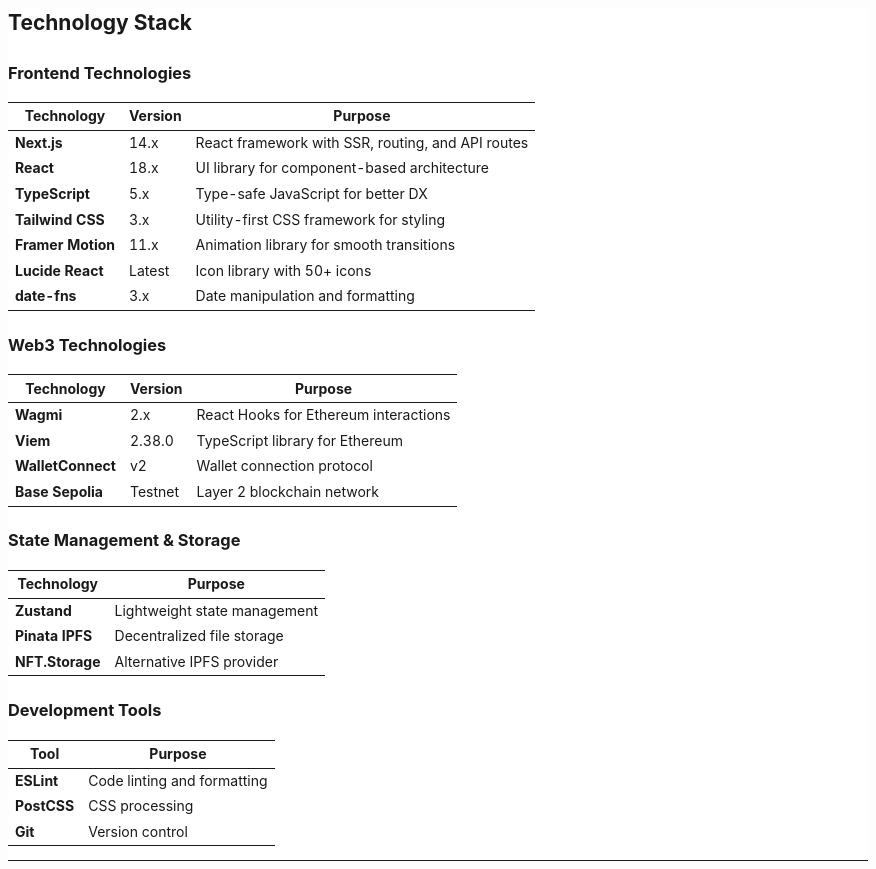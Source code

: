 
## Technology Stack

### Frontend Technologies

| Technology | Version | Purpose |
|------------|---------|---------|
| **Next.js** | 14.x | React framework with SSR, routing, and API routes |
| **React** | 18.x | UI library for component-based architecture |
| **TypeScript** | 5.x | Type-safe JavaScript for better DX |
| **Tailwind CSS** | 3.x | Utility-first CSS framework for styling |
| **Framer Motion** | 11.x | Animation library for smooth transitions |
| **Lucide React** | Latest | Icon library with 50+ icons |
| **date-fns** | 3.x | Date manipulation and formatting |

### Web3 Technologies

| Technology | Version | Purpose |
|------------|---------|---------|
| **Wagmi** | 2.x | React Hooks for Ethereum interactions |
| **Viem** | 2.38.0 | TypeScript library for Ethereum |
| **WalletConnect** | v2 | Wallet connection protocol |
| **Base Sepolia** | Testnet | Layer 2 blockchain network |

### State Management & Storage

| Technology | Purpose |
|------------|---------|
| **Zustand** | Lightweight state management |
| **Pinata IPFS** | Decentralized file storage |
| **NFT.Storage** | Alternative IPFS provider |

### Development Tools

| Tool | Purpose |
|------|---------|
| **ESLint** | Code linting and formatting |
| **PostCSS** | CSS processing |
| **Git** | Version control |

---